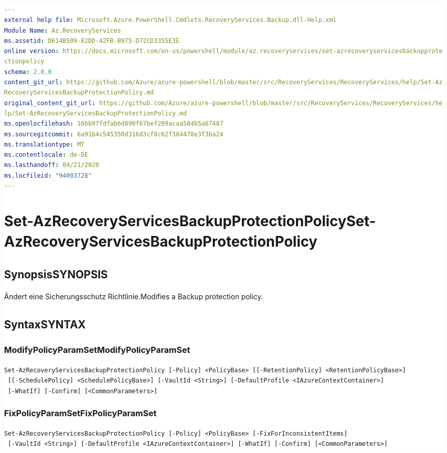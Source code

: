 ```yaml
---
external help file: Microsoft.Azure.PowerShell.Cmdlets.RecoveryServices.Backup.dll-Help.xml
Module Name: Az.RecoveryServices
ms.assetid: D614B509-82DD-42FB-B975-D72CD3355E3E
online version: https://docs.microsoft.com/en-us/powershell/module/az.recoveryservices/set-azrecoveryservicesbackupprotectionpolicy
schema: 2.0.0
content_git_url: https://github.com/Azure/azure-powershell/blob/master/src/RecoveryServices/RecoveryServices/help/Set-AzRecoveryServicesBackupProtectionPolicy.md
original_content_git_url: https://github.com/Azure/azure-powershell/blob/master/src/RecoveryServices/RecoveryServices/help/Set-AzRecoveryServicesBackupProtectionPolicy.md
ms.openlocfilehash: 16bb97fdfab6d890f67bef209acaa584b5a67487
ms.sourcegitcommit: 6a91b4c545350d316d3cf8c62f384478e3f3ba24
ms.translationtype: MT
ms.contentlocale: de-DE
ms.lasthandoff: 04/21/2020
ms.locfileid: "94003728"
---
```

# <span data-ttu-id="48ad3-101">Set-AzRecoveryServicesBackupProtectionPolicy</span><span class="sxs-lookup"><span data-stu-id="48ad3-101">Set-AzRecoveryServicesBackupProtectionPolicy</span></span>

## <span data-ttu-id="48ad3-102">Synopsis</span><span class="sxs-lookup"><span data-stu-id="48ad3-102">SYNOPSIS</span></span>
<span data-ttu-id="48ad3-103">Ändert eine Sicherungsschutz Richtlinie.</span><span class="sxs-lookup"><span data-stu-id="48ad3-103">Modifies a Backup protection policy.</span></span>

## <span data-ttu-id="48ad3-104">Syntax</span><span class="sxs-lookup"><span data-stu-id="48ad3-104">SYNTAX</span></span>

### <span data-ttu-id="48ad3-105">ModifyPolicyParamSet</span><span class="sxs-lookup"><span data-stu-id="48ad3-105">ModifyPolicyParamSet</span></span>
```
Set-AzRecoveryServicesBackupProtectionPolicy [-Policy] <PolicyBase> [[-RetentionPolicy] <RetentionPolicyBase>]
 [[-SchedulePolicy] <SchedulePolicyBase>] [-VaultId <String>] [-DefaultProfile <IAzureContextContainer>]
 [-WhatIf] [-Confirm] [<CommonParameters>]
```

### <span data-ttu-id="48ad3-106">FixPolicyParamSet</span><span class="sxs-lookup"><span data-stu-id="48ad3-106">FixPolicyParamSet</span></span>
```
Set-AzRecoveryServicesBackupProtectionPolicy [-Policy] <PolicyBase> [-FixForInconsistentItems]
 [-VaultId <String>] [-DefaultProfile <IAzureContextContainer>] [-WhatIf] [-Confirm] [<CommonParameters>]
```
